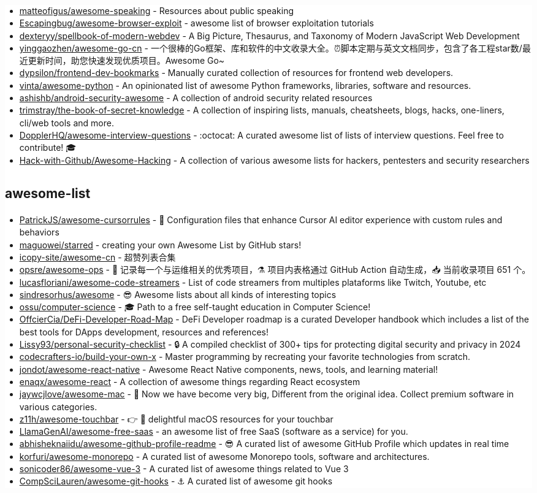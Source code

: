 - [matteofigus/awesome-speaking](https://github.com/matteofigus/awesome-speaking) - Resources about public speaking
- [Escapingbug/awesome-browser-exploit](https://github.com/Escapingbug/awesome-browser-exploit) - awesome list of browser exploitation tutorials
- [dexteryy/spellbook-of-modern-webdev](https://github.com/dexteryy/spellbook-of-modern-webdev) - A Big Picture, Thesaurus, and Taxonomy of Modern JavaScript Web Development
- [yinggaozhen/awesome-go-cn](https://github.com/yinggaozhen/awesome-go-cn) - 一个很棒的Go框架、库和软件的中文收录大全。:alarm_clock:脚本定期与英文文档同步，包含了各工程star数/最近更新时间，助您快速发现优质项目。Awesome Go~
- [dypsilon/frontend-dev-bookmarks](https://github.com/dypsilon/frontend-dev-bookmarks) - Manually curated collection of resources for frontend web developers.
- [vinta/awesome-python](https://github.com/vinta/awesome-python) - An opinionated list of awesome Python frameworks, libraries, software and resources.
- [ashishb/android-security-awesome](https://github.com/ashishb/android-security-awesome) - A collection of android security related resources
- [trimstray/the-book-of-secret-knowledge](https://github.com/trimstray/the-book-of-secret-knowledge) - A collection of inspiring lists, manuals, cheatsheets, blogs, hacks, one-liners, cli/web tools and more.
- [DopplerHQ/awesome-interview-questions](https://github.com/DopplerHQ/awesome-interview-questions) - :octocat: A curated awesome list of lists of interview questions. Feel free to contribute! :mortar_board:
- [Hack-with-Github/Awesome-Hacking](https://github.com/Hack-with-Github/Awesome-Hacking) - A collection of various awesome lists for hackers, pentesters and security researchers

## awesome-list 

- [PatrickJS/awesome-cursorrules](https://github.com/PatrickJS/awesome-cursorrules) - 📄  Configuration files that enhance Cursor AI editor experience with custom rules and behaviors
- [maguowei/starred](https://github.com/maguowei/starred) - creating your own Awesome List by GitHub stars!
- [icopy-site/awesome-cn](https://github.com/icopy-site/awesome-cn) - 超赞列表合集
- [opsre/awesome-ops](https://github.com/opsre/awesome-ops) - 🧰 记录每一个与运维相关的优秀项目，⚗️ 项目内表格通过 GitHub Action 自动生成，📥 当前收录项目 651 个。
- [lucasfloriani/awesome-code-streamers](https://github.com/lucasfloriani/awesome-code-streamers) - List of code streamers from multiples plataforms like Twitch, Youtube, etc
- [sindresorhus/awesome](https://github.com/sindresorhus/awesome) - 😎 Awesome lists about all kinds of interesting topics
- [ossu/computer-science](https://github.com/ossu/computer-science) - 🎓 Path to a free self-taught education in Computer Science!
- [OffcierCia/DeFi-Developer-Road-Map](https://github.com/OffcierCia/DeFi-Developer-Road-Map) - DeFi Developer roadmap is a curated Developer handbook which includes a list of the best tools for DApps development, resources and references!
- [Lissy93/personal-security-checklist](https://github.com/Lissy93/personal-security-checklist) - 🔒 A compiled checklist of 300+ tips for protecting digital security and privacy in 2024
- [codecrafters-io/build-your-own-x](https://github.com/codecrafters-io/build-your-own-x) - Master programming by recreating your favorite technologies from scratch.
- [jondot/awesome-react-native](https://github.com/jondot/awesome-react-native) - Awesome React Native components, news, tools, and learning material!
- [enaqx/awesome-react](https://github.com/enaqx/awesome-react) - A collection of awesome things regarding React ecosystem
- [jaywcjlove/awesome-mac](https://github.com/jaywcjlove/awesome-mac) -  Now we have become very big, Different from the original idea. Collect premium software in various categories.
- [z11h/awesome-touchbar](https://github.com/z11h/awesome-touchbar) - :point_right: :star2: delightful macOS resources for your touchbar
- [LlamaGenAI/awesome-free-saas](https://github.com/LlamaGenAI/awesome-free-saas) - an awesome list of  free SaaS (software as a service) for you.
- [abhisheknaiidu/awesome-github-profile-readme](https://github.com/abhisheknaiidu/awesome-github-profile-readme) - 😎 A curated list of awesome GitHub Profile which updates in real time
- [korfuri/awesome-monorepo](https://github.com/korfuri/awesome-monorepo) - A curated list of awesome Monorepo tools, software and architectures.
- [sonicoder86/awesome-vue-3](https://github.com/sonicoder86/awesome-vue-3) - A curated list of awesome things related to Vue 3
- [CompSciLauren/awesome-git-hooks](https://github.com/CompSciLauren/awesome-git-hooks) - :anchor: A curated list of awesome git hooks